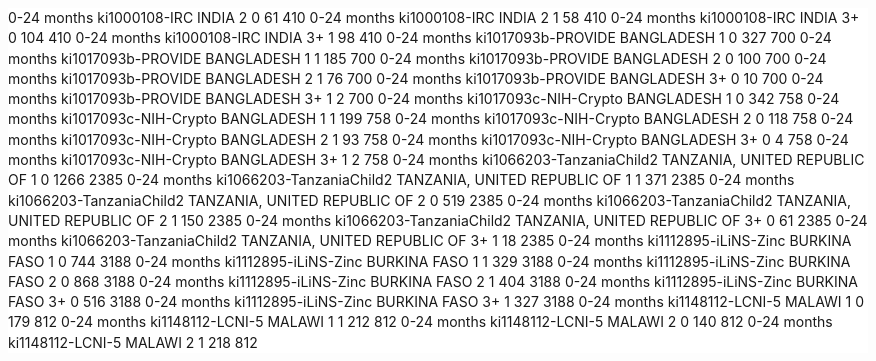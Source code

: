 0-24 months   ki1000108-IRC              INDIA                          2                      0       61     410
0-24 months   ki1000108-IRC              INDIA                          2                      1       58     410
0-24 months   ki1000108-IRC              INDIA                          3+                     0      104     410
0-24 months   ki1000108-IRC              INDIA                          3+                     1       98     410
0-24 months   ki1017093b-PROVIDE         BANGLADESH                     1                      0      327     700
0-24 months   ki1017093b-PROVIDE         BANGLADESH                     1                      1      185     700
0-24 months   ki1017093b-PROVIDE         BANGLADESH                     2                      0      100     700
0-24 months   ki1017093b-PROVIDE         BANGLADESH                     2                      1       76     700
0-24 months   ki1017093b-PROVIDE         BANGLADESH                     3+                     0       10     700
0-24 months   ki1017093b-PROVIDE         BANGLADESH                     3+                     1        2     700
0-24 months   ki1017093c-NIH-Crypto      BANGLADESH                     1                      0      342     758
0-24 months   ki1017093c-NIH-Crypto      BANGLADESH                     1                      1      199     758
0-24 months   ki1017093c-NIH-Crypto      BANGLADESH                     2                      0      118     758
0-24 months   ki1017093c-NIH-Crypto      BANGLADESH                     2                      1       93     758
0-24 months   ki1017093c-NIH-Crypto      BANGLADESH                     3+                     0        4     758
0-24 months   ki1017093c-NIH-Crypto      BANGLADESH                     3+                     1        2     758
0-24 months   ki1066203-TanzaniaChild2   TANZANIA, UNITED REPUBLIC OF   1                      0     1266    2385
0-24 months   ki1066203-TanzaniaChild2   TANZANIA, UNITED REPUBLIC OF   1                      1      371    2385
0-24 months   ki1066203-TanzaniaChild2   TANZANIA, UNITED REPUBLIC OF   2                      0      519    2385
0-24 months   ki1066203-TanzaniaChild2   TANZANIA, UNITED REPUBLIC OF   2                      1      150    2385
0-24 months   ki1066203-TanzaniaChild2   TANZANIA, UNITED REPUBLIC OF   3+                     0       61    2385
0-24 months   ki1066203-TanzaniaChild2   TANZANIA, UNITED REPUBLIC OF   3+                     1       18    2385
0-24 months   ki1112895-iLiNS-Zinc       BURKINA FASO                   1                      0      744    3188
0-24 months   ki1112895-iLiNS-Zinc       BURKINA FASO                   1                      1      329    3188
0-24 months   ki1112895-iLiNS-Zinc       BURKINA FASO                   2                      0      868    3188
0-24 months   ki1112895-iLiNS-Zinc       BURKINA FASO                   2                      1      404    3188
0-24 months   ki1112895-iLiNS-Zinc       BURKINA FASO                   3+                     0      516    3188
0-24 months   ki1112895-iLiNS-Zinc       BURKINA FASO                   3+                     1      327    3188
0-24 months   ki1148112-LCNI-5           MALAWI                         1                      0      179     812
0-24 months   ki1148112-LCNI-5           MALAWI                         1                      1      212     812
0-24 months   ki1148112-LCNI-5           MALAWI                         2                      0      140     812
0-24 months   ki1148112-LCNI-5           MALAWI                         2                      1      218     812